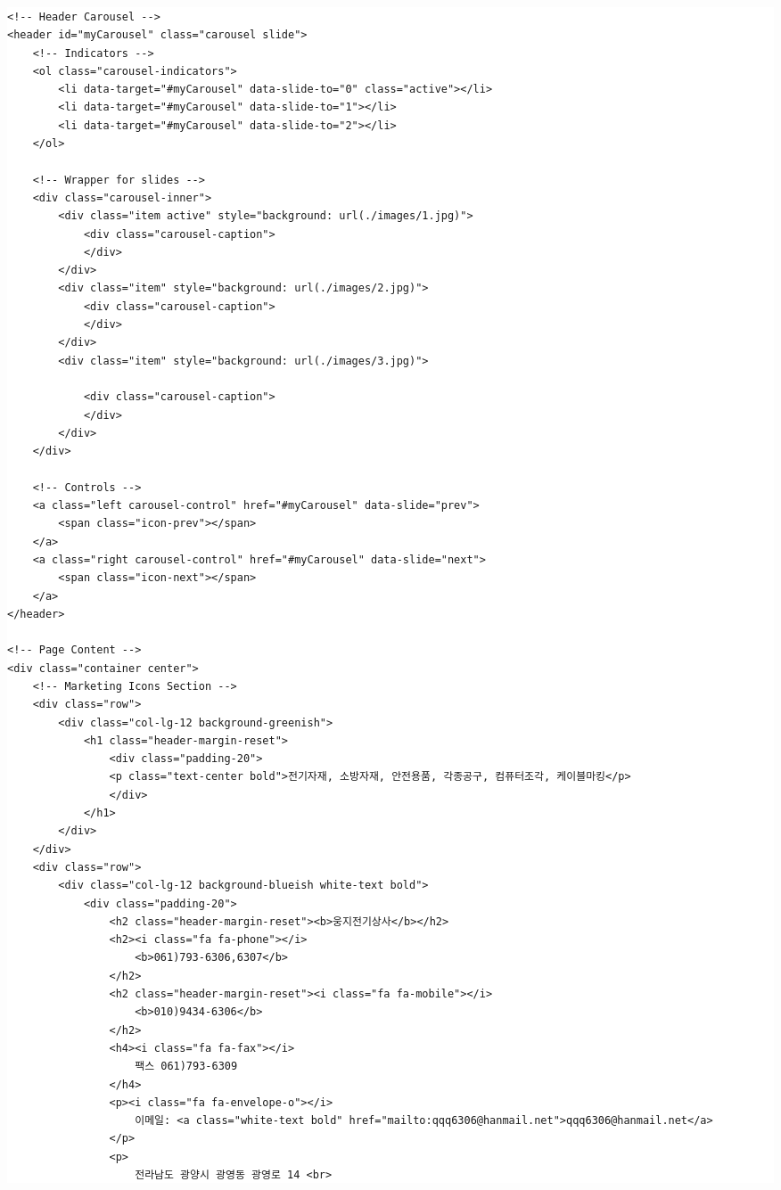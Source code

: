     <!-- Header Carousel -->
    <header id="myCarousel" class="carousel slide">
        <!-- Indicators -->
        <ol class="carousel-indicators">
            <li data-target="#myCarousel" data-slide-to="0" class="active"></li>
            <li data-target="#myCarousel" data-slide-to="1"></li>
            <li data-target="#myCarousel" data-slide-to="2"></li>
        </ol>

        <!-- Wrapper for slides -->
        <div class="carousel-inner">
            <div class="item active" style="background: url(./images/1.jpg)">
                <div class="carousel-caption">
                </div>
            </div>
            <div class="item" style="background: url(./images/2.jpg)">
                <div class="carousel-caption">
                </div>
            </div>
            <div class="item" style="background: url(./images/3.jpg)">
                
                <div class="carousel-caption">
                </div>
            </div>
        </div>

        <!-- Controls -->
        <a class="left carousel-control" href="#myCarousel" data-slide="prev">
            <span class="icon-prev"></span>
        </a>
        <a class="right carousel-control" href="#myCarousel" data-slide="next">
            <span class="icon-next"></span>
        </a>
    </header>

    <!-- Page Content -->
    <div class="container center">
        <!-- Marketing Icons Section -->
        <div class="row">
            <div class="col-lg-12 background-greenish">
                <h1 class="header-margin-reset">
                    <div class="padding-20">
                    <p class="text-center bold">전기자재, 소방자재, 안전용품, 각종공구, 컴퓨터조각, 케이블마킹</p>
                    </div>
                </h1>
            </div>
        </div>
        <div class="row">
            <div class="col-lg-12 background-blueish white-text bold">
                <div class="padding-20">
                    <h2 class="header-margin-reset"><b>웅지전기상사</b></h2> 
                    <h2><i class="fa fa-phone"></i> 
                        <b>061)793-6306,6307</b>
                    </h2>
                    <h2 class="header-margin-reset"><i class="fa fa-mobile"></i> 
                        <b>010)9434-6306</b>
                    </h2>
                    <h4><i class="fa fa-fax"></i>
                        팩스 061)793-6309 
                    </h4>
                    <p><i class="fa fa-envelope-o"></i> 
                        이메일: <a class="white-text bold" href="mailto:qqq6306@hanmail.net">qqq6306@hanmail.net</a>
                    </p>
                    <p>
                        전라남도 광양시 광영동 광영로 14 <br>